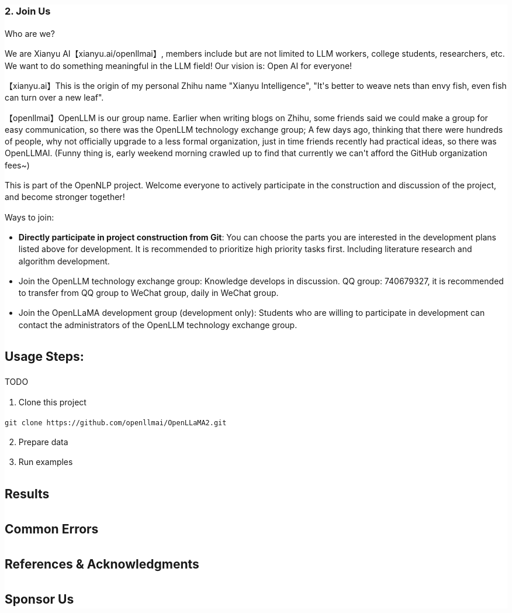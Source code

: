 ### 2. Join Us

Who are we? 

We are Xianyu AI【xianyu.ai/openllmai】, members include but are not limited to LLM workers, college students, researchers, etc. We want to do something meaningful in the LLM field! Our vision is: Open AI for everyone!

【xianyu.ai】This is the origin of my personal Zhihu name "Xianyu Intelligence", "It's better to weave nets than envy fish, even fish can turn over a new leaf".

【openllmai】OpenLLM is our group name. Earlier when writing blogs on Zhihu, some friends said we could make a group for easy communication, so there was the OpenLLM technology exchange group; A few days ago, thinking that there were hundreds of people, why not officially upgrade to a less formal organization, just in time friends recently had practical ideas, so there was OpenLLMAI. (Funny thing is, early weekend morning crawled up to find that currently we can't afford the GitHub organization fees~)

This is part of the OpenNLP project. Welcome everyone to actively participate in the construction and discussion of the project, and become stronger together!

Ways to join:

- **Directly participate in project construction from Git**: You can choose the parts you are interested in the development plans listed above for development. It is recommended to prioritize high priority tasks first. Including literature research and algorithm development.

- Join the OpenLLM technology exchange group: Knowledge develops in discussion. QQ group: 740679327, it is recommended to transfer from QQ group to WeChat group, daily in WeChat group.

- Join the OpenLLaMA development group (development only): Students who are willing to participate in development can contact the administrators of the OpenLLM technology exchange group.

## Usage Steps:

TODO 

1. Clone this project

```
git clone https://github.com/openllmai/OpenLLaMA2.git
```

2. Prepare data

3. Run examples

## Results

## Common Errors 

## References & Acknowledgments

## Sponsor Us 

